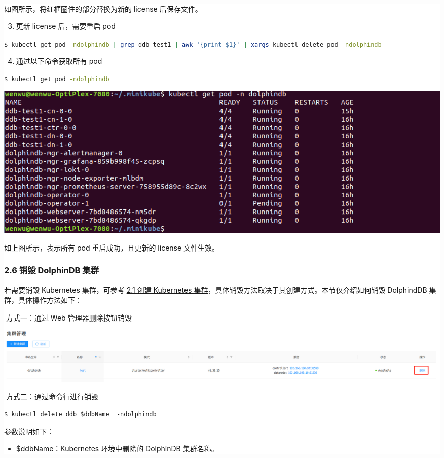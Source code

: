 
如图所示，将红框圈住的部分替换为新的 license 后保存文件。

3. 更新 license 后，需要重启 pod
   
```bash
$ kubectl get pod -ndolphindb | grep ddb_test1 | awk '{print $1}' | xargs kubectl delete pod -ndolphindb
``` 
4. 通过以下命令获取所有 pod

```bash
$ kubectl get pod -ndolphindb
``` 
![](./images/k8s_deployment/updatelicense1.png)

如上图所示，表示所有 pod 重启成功，且更新的 license 文件生效。

### 2.6 销毁 DolphinDB 集群

若需要销毁 Kubernetes 集群，可参考 [2.1 创建 Kubernetes 集群](#21-创建-kubernetes-集群)，具体销毁方法取决于其创建方式。本节仅介绍如何销毁 DolphindDB 集群，具体操作方法如下：

​    方式一：通过 Web 管理器删除按钮销毁

![image-20220113100852771](./images/k8s_deployment/k8s-deployment-8.png)

​    方式二：通过命令行进行销毁

```shell
$ kubectl delete ddb $ddbName  -ndolphindb
```

参数说明如下：

- $ddbName：Kubernetes 环境中删除的 DolphinDB 集群名称。
